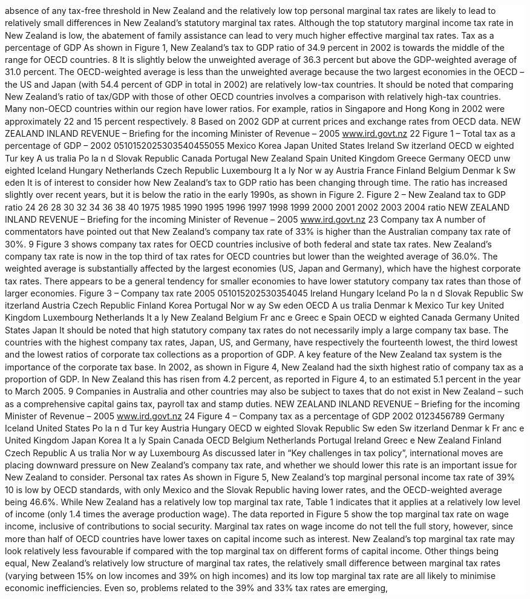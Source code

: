 absence of any tax-free threshold in New Zealand and the relatively low top personal marginal tax rates are likely to lead to relatively small differences in New Zealand’s statutory marginal tax rates. Although the top statutory marginal income tax rate in New Zealand is low, the abatement of family assistance can lead to very much higher effective marginal tax rates. Tax as a percentage of GDP As shown in Figure 1, New Zealand’s tax to GDP ratio of 34.9 percent in 2002 is towards the middle of the range for OECD countries. 8 It is slightly below the unweighted average of 36.3 percent but above the GDP-weighted average of 31.0 percent. The OECD-weighted average is less than the unweighted average because the two largest economies in the OECD – the US and Japan (with 54.4 percent of GDP in total in 2002) are relatively low-tax countries. It should be noted that comparing New Zealand’s ratio of tax/GDP with those of other OECD countries involves a comparison with relatively high-tax countries. Many non-OECD countries within our region have lower ratios. For example, ratios in Singapore and Hong Kong in 2002 were approximately 22 and 15 percent respectively. 8 Based on 2002 GDP at current prices and exchange rates from OECD data. NEW ZEALAND INLAND REVENUE – Briefing for the incoming Minister of Revenue – 2005 www.ird.govt.nz 22 Figure 1 – Total tax as a percentage of GDP – 2002 0510152025303540455055 Mexico Korea Japan United States Ireland Sw itzerland OECD w eighted Tur key A us tralia Po la n d Slovak Republic Canada Portugal New Zealand Spain United Kingdom Greece Germany OECD unw eighted Iceland Hungary Netherlands Czech Republic Luxembourg It a ly Nor w ay Austria France Finland Belgium Denmar k Sw eden It is of interest to consider how New Zealand’s tax to GDP ratio has been changing through time. The ratio has increased slightly over recent years, but it is below the ratio in the early 1990s, as shown in Figure 2. Figure 2 – New Zealand tax to GDP ratio 24 26 28 30 32 34 36 38 40 1975 1985 1990 1995 1996 1997 1998 1999 2000 2001 2002 2003 2004 ratio NEW ZEALAND INLAND REVENUE – Briefing for the incoming Minister of Revenue – 2005 www.ird.govt.nz 23 Company tax A number of commentators have pointed out that New Zealand’s company tax rate of 33% is higher than the Australian company tax rate of 30%. 9 Figure 3 shows company tax rates for OECD countries inclusive of both federal and state tax rates. New Zealand’s company tax rate is now in the top third of tax rates for OECD countries but lower than the weighted average of 36.0%. The weighted average is substantially affected by the largest economies (US, Japan and Germany), which have the highest corporate tax rates. There appears to be a general tendency for smaller economies to have lower statutory company tax rates than those of larger economies. Figure 3 – Company tax rate 2005 051015202530354045 Ireland Hungary Iceland Po la n d Slovak Republic Sw itzerland Austria Czech Republic Finland Korea Portugal Nor w ay Sw eden OECD A us tralia Denmar k Mexico Tur key United Kingdom Luxembourg Netherlands It a ly New Zealand Belgium Fr anc e Greec e Spain OECD w eighted Canada Germany United States Japan It should be noted that high statutory company tax rates do not necessarily imply a large company tax base. The countries with the highest company tax rates, Japan, US, and Germany, have respectively the fourteenth lowest, the third lowest and the lowest ratios of corporate tax collections as a proportion of GDP. A key feature of the New Zealand tax system is the importance of the corporate tax base. In 2002, as shown in Figure 4, New Zealand had the sixth highest ratio of company tax as a proportion of GDP. In New Zealand this has risen from 4.2 percent, as reported in Figure 4, to an estimated 5.1 percent in the year to March 2005. 9 Companies in Australia and other countries may also be subject to taxes that do not exist in New Zealand – such as a comprehensive capital gains tax, payroll tax and stamp duties. NEW ZEALAND INLAND REVENUE – Briefing for the incoming Minister of Revenue – 2005 www.ird.govt.nz 24 Figure 4 – Company tax as a percentage of GDP 2002 0123456789 Germany Iceland United States Po la n d Tur key Austria Hungary OECD w eighted Slovak Republic Sw eden Sw itzerland Denmar k Fr anc e United Kingdom Japan Korea It a ly Spain Canada OECD Belgium Netherlands Portugal Ireland Greec e New Zealand Finland Czech Republic A us tralia Nor w ay Luxembourg As discussed later in “Key challenges in tax policy”, international moves are placing downward pressure on New Zealand’s company tax rate, and whether we should lower this rate is an important issue for New Zealand to consider. Personal tax rates As shown in Figure 5, New Zealand’s top marginal personal income tax rate of 39% 10 is low by OECD standards, with only Mexico and the Slovak Republic having lower rates, and the OECD-weighted average being 46.6%. While New Zealand has a relatively low top marginal tax rate, Table 1 indicates that it applies at a relatively low level of income (only 1.4 times the average production wage). The data reported in Figure 5 show the top marginal tax rate on wage income, inclusive of contributions to social security. Marginal tax rates on wage income do not tell the full story, however, since more than half of OECD countries have lower taxes on capital income such as interest. New Zealand’s top marginal tax rate may look relatively less favourable if compared with the top marginal tax on different forms of capital income. Other things being equal, New Zealand’s relatively low structure of marginal tax rates, the relatively small difference between marginal tax rates (varying between 15% on low incomes and 39% on high incomes) and its low top marginal tax rate are all likely to minimise economic inefficiencies. Even so, problems related to the 39% and 33% tax rates are emerging,